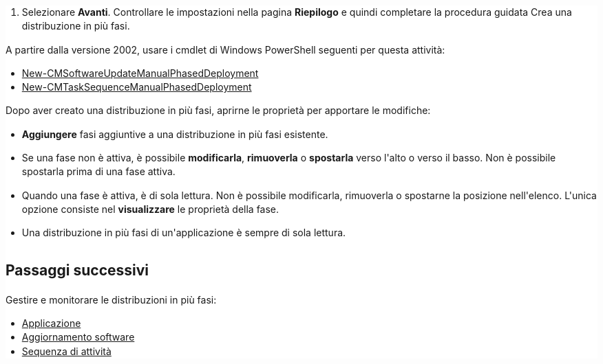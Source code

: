 1. Selezionare **Avanti**. Controllare le impostazioni nella pagina **Riepilogo** e quindi completare la procedura guidata Crea una distribuzione in più fasi.

A partire dalla versione 2002, usare i cmdlet di Windows PowerShell seguenti per questa attività:

- [New-CMSoftwareUpdateManualPhasedDeployment](/powershell/module/configurationmanager/new-cmsoftwareupdatemanualphaseddeployment?view=sccm-ps)
- [New-CMTaskSequenceManualPhasedDeployment](/powershell/module/configurationmanager/new-cmtasksequencemanualphaseddeployment?view=sccm-ps)

Dopo aver creato una distribuzione in più fasi, aprirne le proprietà per apportare le modifiche:  

- **Aggiungere** fasi aggiuntive a una distribuzione in più fasi esistente.  

- Se una fase non è attiva, è possibile **modificarla**, **rimuoverla** o **spostarla** verso l'alto o verso il basso. Non è possibile spostarla prima di una fase attiva.  

- Quando una fase è attiva, è di sola lettura. Non è possibile modificarla, rimuoverla o spostarne la posizione nell'elenco. L'unica opzione consiste nel **visualizzare** le proprietà della fase.  

- Una distribuzione in più fasi di un'applicazione è sempre di sola lettura.  

## <a name="next-steps"></a>Passaggi successivi

Gestire e monitorare le distribuzioni in più fasi:

- [Applicazione](manage-monitor-phased-deployments.md?toc=/mem/configmgr/apps/toc.json&bc=/mem/configmgr/apps/breadcrumb/toc.json)
- [Aggiornamento software](manage-monitor-phased-deployments.md?toc=/mem/configmgr/sum/toc.json&bc=/mem/configmgr/sum/breadcrumb/toc.json)  
- [Sequenza di attività](manage-monitor-phased-deployments.md)  
